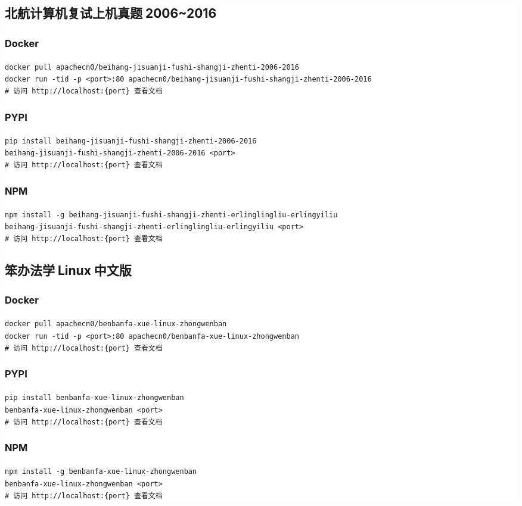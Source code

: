 ## 北航计算机复试上机真题 2006~2016



### Docker

```
docker pull apachecn0/beihang-jisuanji-fushi-shangji-zhenti-2006-2016
docker run -tid -p <port>:80 apachecn0/beihang-jisuanji-fushi-shangji-zhenti-2006-2016
# 访问 http://localhost:{port} 查看文档
```

### PYPI

```
pip install beihang-jisuanji-fushi-shangji-zhenti-2006-2016
beihang-jisuanji-fushi-shangji-zhenti-2006-2016 <port>
# 访问 http://localhost:{port} 查看文档
```

### NPM

```
npm install -g beihang-jisuanji-fushi-shangji-zhenti-erlinglingliu-erlingyiliu
beihang-jisuanji-fushi-shangji-zhenti-erlinglingliu-erlingyiliu <port>
# 访问 http://localhost:{port} 查看文档
```

## 笨办法学 Linux 中文版



### Docker

```
docker pull apachecn0/benbanfa-xue-linux-zhongwenban
docker run -tid -p <port>:80 apachecn0/benbanfa-xue-linux-zhongwenban
# 访问 http://localhost:{port} 查看文档
```

### PYPI

```
pip install benbanfa-xue-linux-zhongwenban
benbanfa-xue-linux-zhongwenban <port>
# 访问 http://localhost:{port} 查看文档
```

### NPM

```
npm install -g benbanfa-xue-linux-zhongwenban
benbanfa-xue-linux-zhongwenban <port>
# 访问 http://localhost:{port} 查看文档
```
